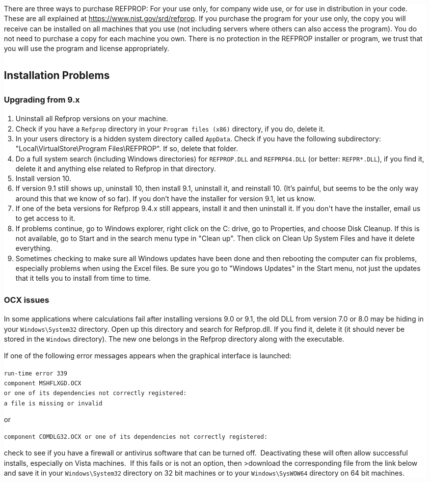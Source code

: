 There are three ways to purchase REFPROP:  For your use only, for company wide use, or for use in distribution in your code.  These are all explained at https://www.nist.gov/srd/refprop.  If you purchase the program for your use only, the copy you will receive can be installed on all machines that you use (not including servers where others can also access the program).  You do not need to purchase a copy for each machine you own.  There is no protection in the REFPROP installer or program, we trust that you will use the program and license appropriately.

## Installation Problems

### Upgrading from 9.x

1.  Uninstall all Refprop versions on your machine.
2.  Check if you have a ``Refprop`` directory in your ``Program files (x86)`` directory, if you do, delete it.
3.  In your users directory is a hidden system directory called ``AppData``.  Check if you have the following subdirectory:  "Local\VirtualStore\Program Files\REFPROP".  If so, delete that folder.
4.  Do a full system search (including Windows directories) for ``REFPROP.DLL`` and ``REFPRP64.DLL`` (or better:  ``REFPR*.DLL``), if you find it, delete it and anything else related to Refprop in that directory.
5.  Install version 10.
6.  If version 9.1 still shows up, uninstall 10, then install 9.1, uninstall it, and reinstall 10. (It’s painful, but seems to be the only way around this that we know of so far).  If you don’t have the installer for version 9.1, let us know.
7.  If one of the beta versions for Refprop 9.4.x still appears, install it and then uninstall it.  If you don't have the installer, email us to get access to it.
8.  If problems continue, go to Windows explorer, right click on the C: drive, go to Properties, and choose Disk Cleanup.  If this is not available, go to Start and in the search menu type in "Clean up".  Then click on Clean Up System Files and have it delete everything.
9.  Sometimes checking to make sure all Windows updates have been done and then rebooting the computer can fix problems, especially problems when using the Excel files.  Be sure you go to "Windows Updates" in the Start menu, not just the updates that it tells you to install from time to time.


### OCX issues
In some applications where calculations fail after installing versions 9.0 or 9.1, the old
DLL from version 7.0 or 8.0 may be hiding in your ``Windows\System32`` directory. Open up this directory and search for Refprop.dll. If you find it, delete it (it should never be stored in the ``Windows`` directory). The new one belongs in the Refprop directory along with the executable.

If one of the following error messages appears when the graphical interface is launched:
```
run-time error 339
component MSHFLXGD.OCX
or one of its dependencies not correctly registered:
a file is missing or invalid
```
or
```
component COMDLG32.OCX or one of its dependencies not correctly registered:
```

check to see if you have a firewall or antivirus software that can be turned off.&nbsp; Deactivating these will often allow successful installs, especially on Vista machines.&nbsp; If this fails or is not an option, then >download the corresponding file from the link below and save it in your ``Windows\System32`` directory on 32 bit machines or to your ``Windows\SysWOW64`` directory on 64 bit machines. 
